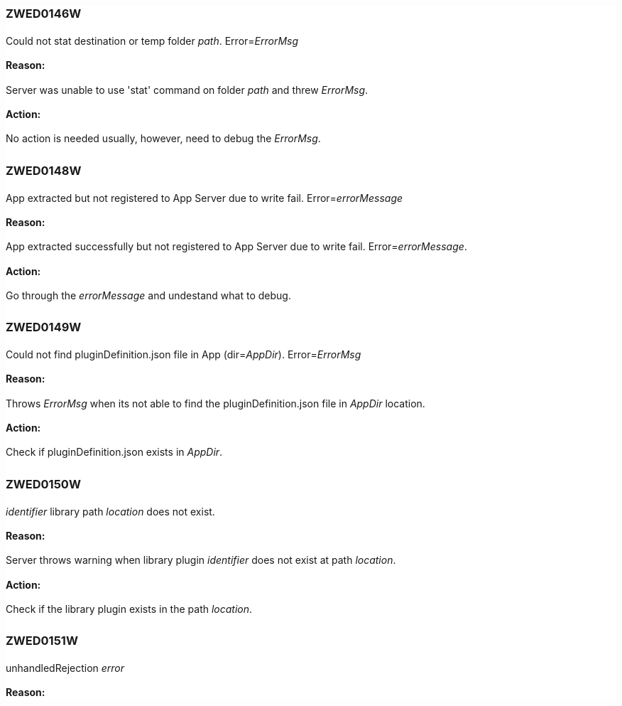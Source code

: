 ### ZWED0146W

  Could not stat destination or temp folder _path_. Error=_ErrorMsg_

  **Reason:**

  Server was unable to use 'stat' command on folder _path_ and threw _ErrorMsg_.

  **Action:**

  No action is needed usually, however, need to debug the _ErrorMsg_.



### ZWED0148W

  App extracted but not registered to App Server due to write fail. Error=_errorMessage_

  **Reason:**

  App extracted successfully but not registered to App Server due to write fail. Error=_errorMessage_.

  **Action:**

  Go through the _errorMessage_ and undestand what to debug.



### ZWED0149W

  Could not find pluginDefinition.json file in App (dir=_AppDir_). Error=_ErrorMsg_

  **Reason:**

  Throws _ErrorMsg_ when its not able to find the pluginDefinition.json file in _AppDir_ location.

  **Action:**

  Check if pluginDefinition.json exists in _AppDir_.



### ZWED0150W

   _identifier_ library path _location_ does not exist.

  **Reason:**

  Server throws warning when library plugin _identifier_ does not exist at path _location_.

  **Action:**

  Check if the library plugin exists in the path _location_.



### ZWED0151W

  unhandledRejection _error_

  **Reason:**
